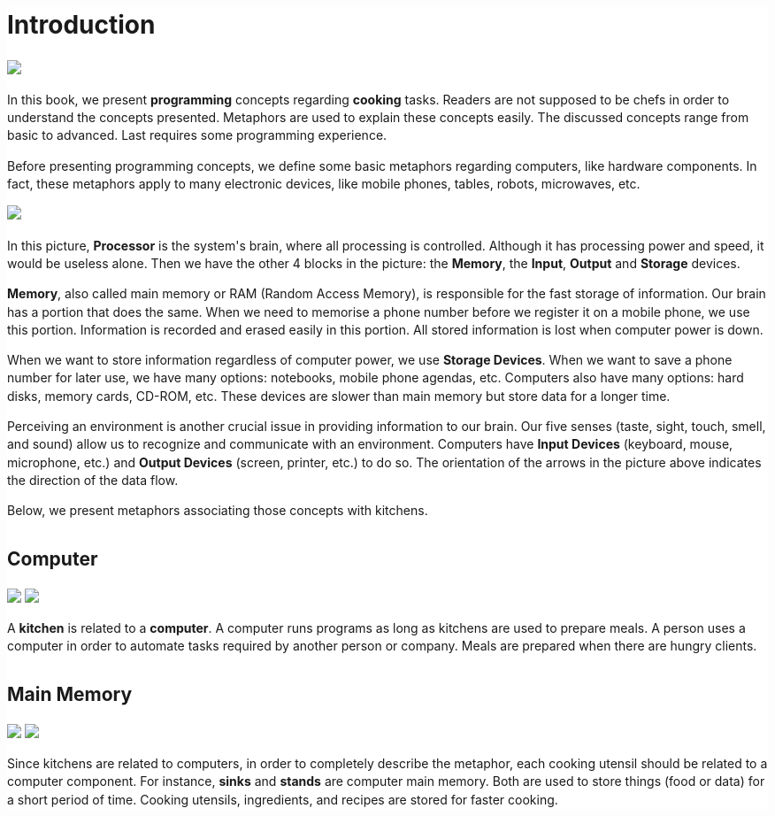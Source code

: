 # Introduction

![](/assets/cozinha.jpeg)

In this book, we present **programming** concepts regarding **cooking** tasks. Readers are not supposed to be chefs in order to understand the concepts presented. Metaphors are used to explain these concepts easily. The discussed concepts range from basic to advanced. Last requires some programming experience.

Before presenting programming concepts, we define some basic metaphors regarding computers, like hardware components. In fact, these metaphors apply to many electronic devices, like mobile phones, tables, robots, microwaves, etc.

<img src="/assets/computational-system.jpg" width="640"/>

In this picture, **Processor** is the system's brain, where all processing is controlled. Although it has processing power and speed, it would be useless alone. Then we have the other 4 blocks in the picture: the **Memory**, the **Input**, **Output** and **Storage** devices.

**Memory**, also called main memory or RAM (Random Access Memory), is responsible for the fast storage of information. Our brain has a portion that does the same. When we need to memorise a phone number before we register it on a mobile phone, we use this portion. Information is recorded and erased easily in this portion. All stored information is lost when computer power is down.

When we want to store information regardless of computer power, we use **Storage Devices**. When we want to save a phone number for later use, we have many options: notebooks, mobile phone agendas, etc. Computers also have many options: hard disks, memory cards, CD-ROM, etc. These devices are slower than main memory but store data for a longer time.

Perceiving an environment is another crucial issue in providing information to our brain. Our five senses (taste, sight, touch, smell, and sound) allow us to recognize and communicate with an environment. Computers have **Input Devices** (keyboard, mouse, microphone, etc.) and **Output Devices** (screen, printer, etc.) to do so. The orientation of the arrows in the picture above indicates the direction of the data flow.

Below, we present metaphors associating those concepts with kitchens.

## Computer

<img src="/assets/cozinha.jpeg" width="320"/> <img src="/assets/computador.jpeg" width="320"/>

A **kitchen** is related to a **computer**. A computer runs programs as long as kitchens are used to prepare meals. A person uses a computer in order to automate tasks required by another person or company. Meals are prepared when there are hungry clients.

## Main Memory

<img src="/assets/bancada.jpeg" width="320"/> <img src="/assets/memoria.jpeg" width="320"/>

Since kitchens are related to computers, in order to completely describe the metaphor, each cooking utensil should be related to a computer component. For instance, **sinks** and **stands** are computer main memory. Both are used to store things (food or data) for a short period of time. Cooking utensils, ingredients, and recipes are stored for faster cooking.
